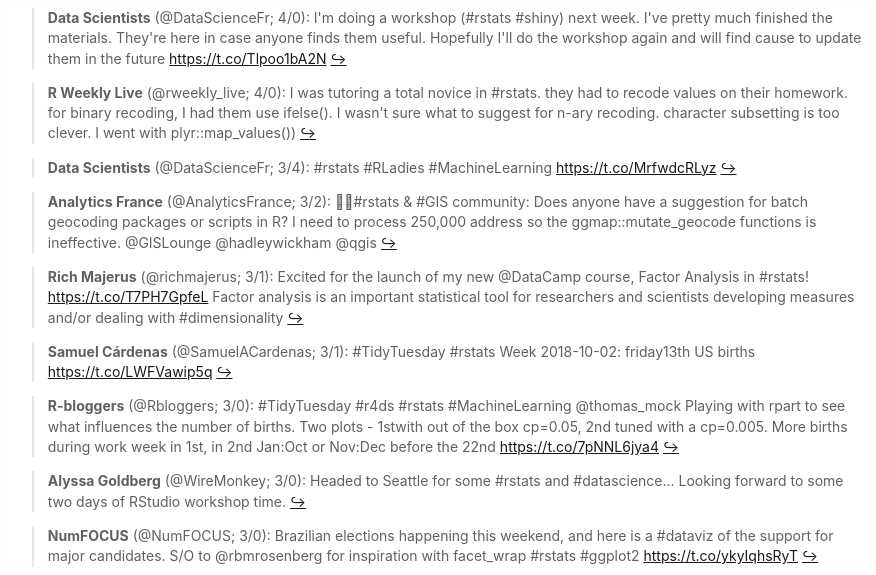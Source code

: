 > **Data Scientists** (@DataScienceFr; 4/0): I'm doing a workshop (#rstats #shiny) next week. I've pretty much finished the materials. They're here in case anyone finds them useful. Hopefully I'll do the workshop again and will find cause to update them in the future https://t.co/Tlpoo1bA2N  [&#8618;](https://twitter.com/dataandme/status/1047547708930588672)




> **R Weekly Live** (@rweekly_live; 4/0): I was tutoring a total novice in #rstats. they had to recode values on their homework. for binary recoding, I had them use ifelse(). I wasn't sure what to suggest for n-ary recoding. character subsetting is too clever. I went with plyr::map_values())  [&#8618;](https://twitter.com/dataandme/status/1047539976932655104)




> **Data Scientists** (@DataScienceFr; 3/4): #rstats #RLadies #MachineLearning https://t.co/MrfwdcRLyz  [&#8618;](https://twitter.com/dataandme/status/1047544831864721410)




> **Analytics France** (@AnalyticsFrance; 3/2): 🚨🚨#rstats &amp; #GIS community: Does anyone have a suggestion for batch geocoding packages or scripts in R? I need to process 250,000 address so the ggmap::mutate_geocode functions is ineffective. @GISLounge @hadleywickham @qgis  [&#8618;](https://twitter.com/dataandme/status/1047554654635212801)




> **Rich Majerus** (@richmajerus; 3/1): Excited for the launch of my new @DataCamp course, Factor Analysis in #rstats! https://t.co/T7PH7GpfeL Factor analysis is an important statistical tool for researchers and scientists developing measures and/or dealing with #dimensionality  [&#8618;](https://twitter.com/dataandme/status/1047573490587643904)




> **Samuel Cárdenas** (@SamuelACardenas; 3/1): #TidyTuesday #rstats Week 2018-10-02: friday13th US births https://t.co/LWFVawip5q  [&#8618;](https://twitter.com/dataandme/status/1047537080321150976)




> **R-bloggers** (@Rbloggers; 3/0): #TidyTuesday #r4ds #rstats #MachineLearning  @thomas_mock 
Playing with rpart to see what influences the number of births.  Two plots - 1stwith out of the box cp=0.05, 2nd  tuned with a cp=0.005. More births during work week in 1st, in 2nd Jan:Oct or Nov:Dec before the 22nd https://t.co/7pNNL6jya4  [&#8618;](https://twitter.com/dataandme/status/1047602151638360064)




> **Alyssa Goldberg** (@WireMonkey; 3/0): Headed to Seattle for some #rstats and #datascience... Looking forward to some two days of RStudio workshop time.  [&#8618;](https://twitter.com/dataandme/status/1047584010413662208)




> **NumFOCUS** (@NumFOCUS; 3/0): Brazilian elections happening this weekend, and here is a #dataviz of the support for major candidates.
S/O to @rbmrosenberg for inspiration with facet_wrap
#rstats #ggplot2 https://t.co/ykyIqhsRyT  [&#8618;](https://twitter.com/dataandme/status/1047575679464886274)
